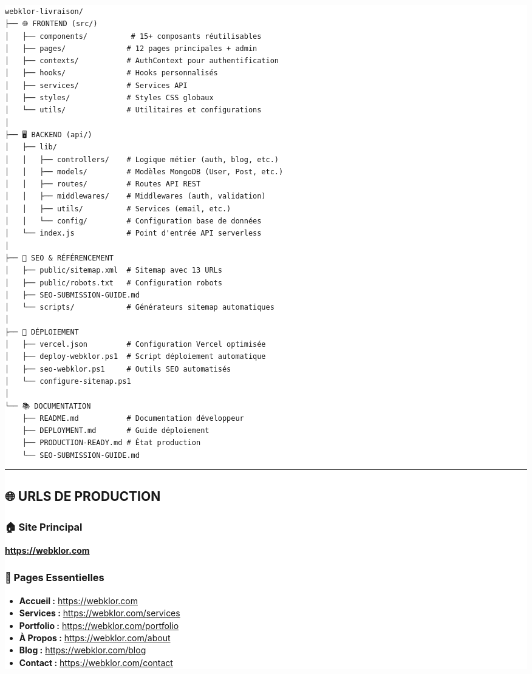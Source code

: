 ```
webklor-livraison/
├── 🌐 FRONTEND (src/)
│   ├── components/          # 15+ composants réutilisables
│   ├── pages/              # 12 pages principales + admin
│   ├── contexts/           # AuthContext pour authentification
│   ├── hooks/              # Hooks personnalisés
│   ├── services/           # Services API  
│   ├── styles/             # Styles CSS globaux
│   └── utils/              # Utilitaires et configurations
│
├── 🖥️ BACKEND (api/)
│   ├── lib/
│   │   ├── controllers/    # Logique métier (auth, blog, etc.)
│   │   ├── models/         # Modèles MongoDB (User, Post, etc.)
│   │   ├── routes/         # Routes API REST
│   │   ├── middlewares/    # Middlewares (auth, validation)
│   │   ├── utils/          # Services (email, etc.)
│   │   └── config/         # Configuration base de données
│   └── index.js            # Point d'entrée API serverless
│
├── 📄 SEO & RÉFÉRENCEMENT
│   ├── public/sitemap.xml  # Sitemap avec 13 URLs
│   ├── public/robots.txt   # Configuration robots
│   ├── SEO-SUBMISSION-GUIDE.md
│   └── scripts/            # Générateurs sitemap automatiques
│
├── 🚀 DÉPLOIEMENT
│   ├── vercel.json         # Configuration Vercel optimisée
│   ├── deploy-webklor.ps1  # Script déploiement automatique
│   ├── seo-webklor.ps1     # Outils SEO automatisés
│   └── configure-sitemap.ps1
│
└── 📚 DOCUMENTATION
    ├── README.md           # Documentation développeur
    ├── DEPLOYMENT.md       # Guide déploiement
    ├── PRODUCTION-READY.md # État production
    └── SEO-SUBMISSION-GUIDE.md
```

---

## 🌐 URLS DE PRODUCTION

### 🏠 Site Principal
**https://webklor.com**

### 📄 Pages Essentielles  
- **Accueil :** https://webklor.com
- **Services :** https://webklor.com/services
- **Portfolio :** https://webklor.com/portfolio  
- **À Propos :** https://webklor.com/about
- **Blog :** https://webklor.com/blog
- **Contact :** https://webklor.com/contact
